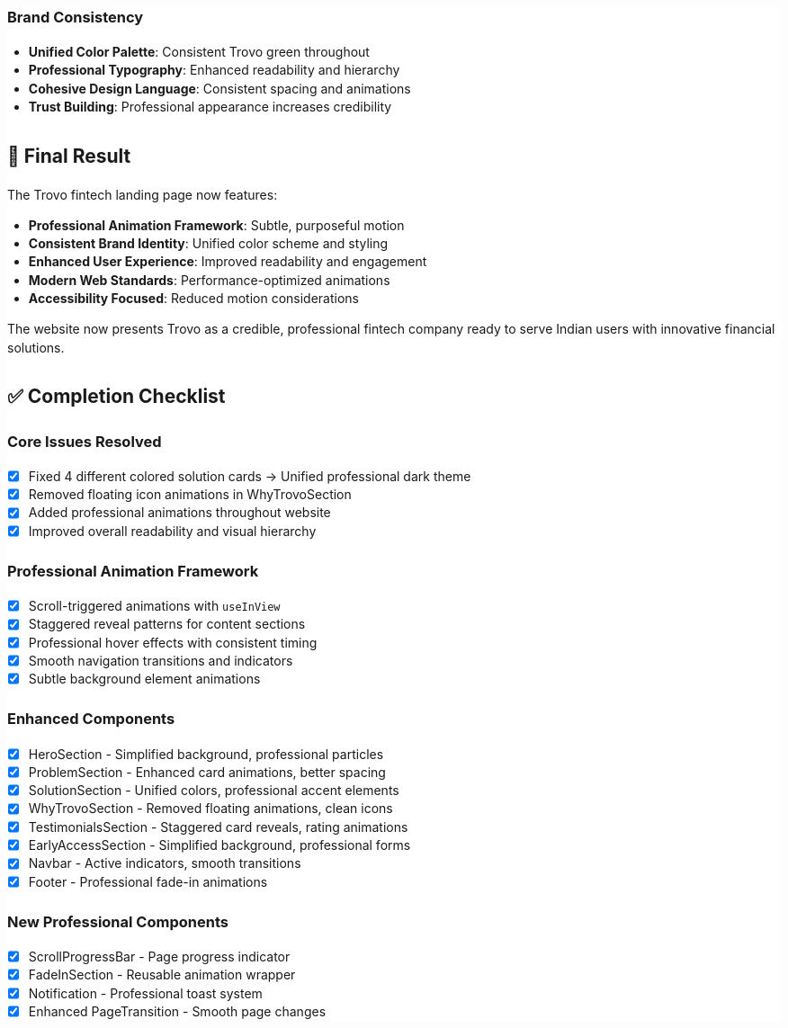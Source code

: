 ### Brand Consistency
- **Unified Color Palette**: Consistent Trovo green throughout
- **Professional Typography**: Enhanced readability and hierarchy
- **Cohesive Design Language**: Consistent spacing and animations
- **Trust Building**: Professional appearance increases credibility

## 🎯 Final Result

The Trovo fintech landing page now features:
- **Professional Animation Framework**: Subtle, purposeful motion
- **Consistent Brand Identity**: Unified color scheme and styling
- **Enhanced User Experience**: Improved readability and engagement
- **Modern Web Standards**: Performance-optimized animations
- **Accessibility Focused**: Reduced motion considerations

The website now presents Trovo as a credible, professional fintech company ready to serve Indian users with innovative financial solutions.

## ✅ Completion Checklist

### Core Issues Resolved
- [x] Fixed 4 different colored solution cards → Unified professional dark theme
- [x] Removed floating icon animations in WhyTrovoSection
- [x] Added professional animations throughout website
- [x] Improved overall readability and visual hierarchy

### Professional Animation Framework
- [x] Scroll-triggered animations with `useInView`
- [x] Staggered reveal patterns for content sections
- [x] Professional hover effects with consistent timing
- [x] Smooth navigation transitions and indicators
- [x] Subtle background element animations

### Enhanced Components
- [x] HeroSection - Simplified background, professional particles
- [x] ProblemSection - Enhanced card animations, better spacing
- [x] SolutionSection - Unified colors, professional accent elements  
- [x] WhyTrovoSection - Removed floating animations, clean icons
- [x] TestimonialsSection - Staggered card reveals, rating animations
- [x] EarlyAccessSection - Simplified background, professional forms
- [x] Navbar - Active indicators, smooth transitions
- [x] Footer - Professional fade-in animations

### New Professional Components
- [x] ScrollProgressBar - Page progress indicator
- [x] FadeInSection - Reusable animation wrapper
- [x] Notification - Professional toast system
- [x] Enhanced PageTransition - Smooth page changes
